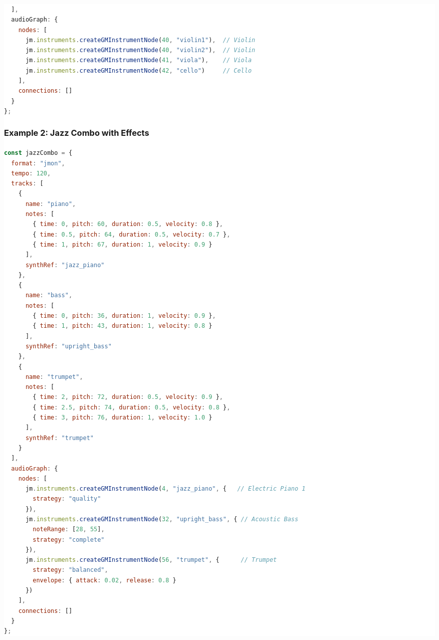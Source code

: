 ```javascript
  ],
  audioGraph: {
    nodes: [
      jm.instruments.createGMInstrumentNode(40, "violin1"),  // Violin
      jm.instruments.createGMInstrumentNode(40, "violin2"),  // Violin  
      jm.instruments.createGMInstrumentNode(41, "viola"),    // Viola
      jm.instruments.createGMInstrumentNode(42, "cello")     // Cello
    ],
    connections: []
  }
};
```

### Example 2: Jazz Combo with Effects
```javascript
const jazzCombo = {
  format: "jmon",
  tempo: 120,
  tracks: [
    {
      name: "piano", 
      notes: [
        { time: 0, pitch: 60, duration: 0.5, velocity: 0.8 },
        { time: 0.5, pitch: 64, duration: 0.5, velocity: 0.7 },
        { time: 1, pitch: 67, duration: 1, velocity: 0.9 }
      ],
      synthRef: "jazz_piano"
    },
    {
      name: "bass",
      notes: [
        { time: 0, pitch: 36, duration: 1, velocity: 0.9 },
        { time: 1, pitch: 43, duration: 1, velocity: 0.8 }
      ],
      synthRef: "upright_bass"
    },
    {
      name: "trumpet",
      notes: [
        { time: 2, pitch: 72, duration: 0.5, velocity: 0.9 },
        { time: 2.5, pitch: 74, duration: 0.5, velocity: 0.8 },
        { time: 3, pitch: 76, duration: 1, velocity: 1.0 }
      ],
      synthRef: "trumpet"
    }
  ],
  audioGraph: {
    nodes: [
      jm.instruments.createGMInstrumentNode(4, "jazz_piano", {   // Electric Piano 1
        strategy: "quality"
      }),
      jm.instruments.createGMInstrumentNode(32, "upright_bass", { // Acoustic Bass
        noteRange: [28, 55],
        strategy: "complete"
      }),
      jm.instruments.createGMInstrumentNode(56, "trumpet", {      // Trumpet
        strategy: "balanced",
        envelope: { attack: 0.02, release: 0.8 }
      })
    ],
    connections: []
  }
};
```
